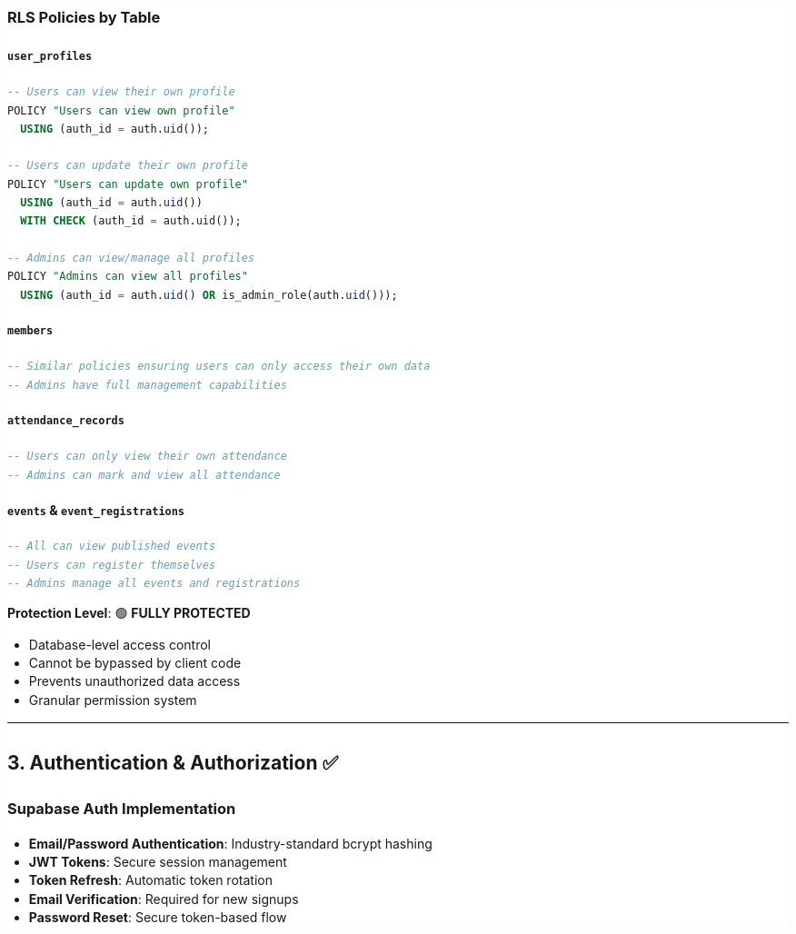 ### RLS Policies by Table

#### `user_profiles`
```sql
-- Users can view their own profile
POLICY "Users can view own profile"
  USING (auth_id = auth.uid());

-- Users can update their own profile
POLICY "Users can update own profile"
  USING (auth_id = auth.uid())
  WITH CHECK (auth_id = auth.uid());

-- Admins can view/manage all profiles
POLICY "Admins can view all profiles"
  USING (auth_id = auth.uid() OR is_admin_role(auth.uid()));
```

#### `members`
```sql
-- Similar policies ensuring users can only access their own data
-- Admins have full management capabilities
```

#### `attendance_records`
```sql
-- Users can only view their own attendance
-- Admins can mark and view all attendance
```

#### `events` & `event_registrations`
```sql
-- All can view published events
-- Users can register themselves
-- Admins manage all events and registrations
```

**Protection Level**: 🟢 **FULLY PROTECTED**
- Database-level access control
- Cannot be bypassed by client code
- Prevents unauthorized data access
- Granular permission system

---

## 3. Authentication & Authorization ✅

### Supabase Auth Implementation
- **Email/Password Authentication**: Industry-standard bcrypt hashing
- **JWT Tokens**: Secure session management
- **Token Refresh**: Automatic token rotation
- **Email Verification**: Required for new signups
- **Password Reset**: Secure token-based flow
